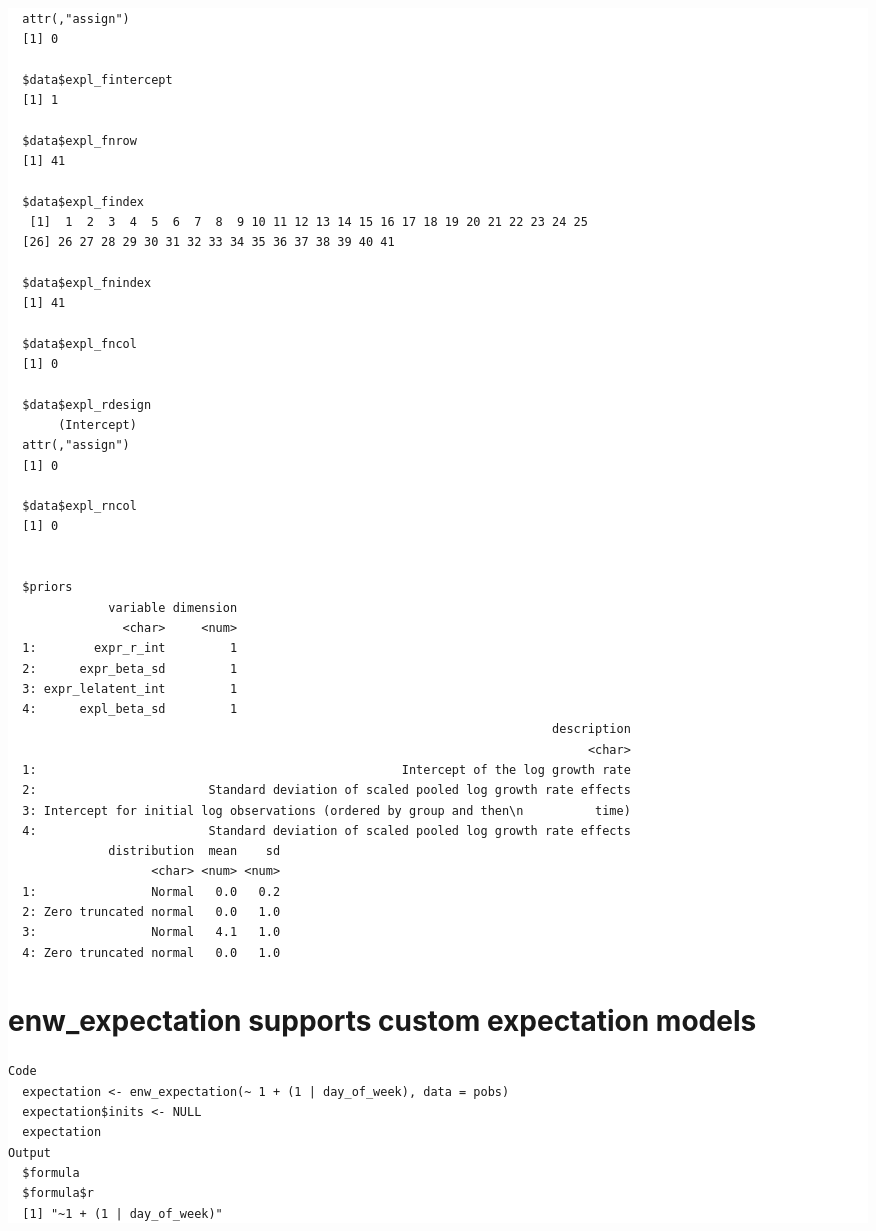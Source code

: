       attr(,"assign")
      [1] 0
      
      $data$expl_fintercept
      [1] 1
      
      $data$expl_fnrow
      [1] 41
      
      $data$expl_findex
       [1]  1  2  3  4  5  6  7  8  9 10 11 12 13 14 15 16 17 18 19 20 21 22 23 24 25
      [26] 26 27 28 29 30 31 32 33 34 35 36 37 38 39 40 41
      
      $data$expl_fnindex
      [1] 41
      
      $data$expl_fncol
      [1] 0
      
      $data$expl_rdesign
           (Intercept)
      attr(,"assign")
      [1] 0
      
      $data$expl_rncol
      [1] 0
      
      
      $priors
                  variable dimension
                    <char>     <num>
      1:        expr_r_int         1
      2:      expr_beta_sd         1
      3: expr_lelatent_int         1
      4:      expl_beta_sd         1
                                                                                description
                                                                                     <char>
      1:                                                   Intercept of the log growth rate
      2:                        Standard deviation of scaled pooled log growth rate effects
      3: Intercept for initial log observations (ordered by group and then\n          time)
      4:                        Standard deviation of scaled pooled log growth rate effects
                  distribution  mean    sd
                        <char> <num> <num>
      1:                Normal   0.0   0.2
      2: Zero truncated normal   0.0   1.0
      3:                Normal   4.1   1.0
      4: Zero truncated normal   0.0   1.0
      

# enw_expectation supports custom expectation models

    Code
      expectation <- enw_expectation(~ 1 + (1 | day_of_week), data = pobs)
      expectation$inits <- NULL
      expectation
    Output
      $formula
      $formula$r
      [1] "~1 + (1 | day_of_week)"
      